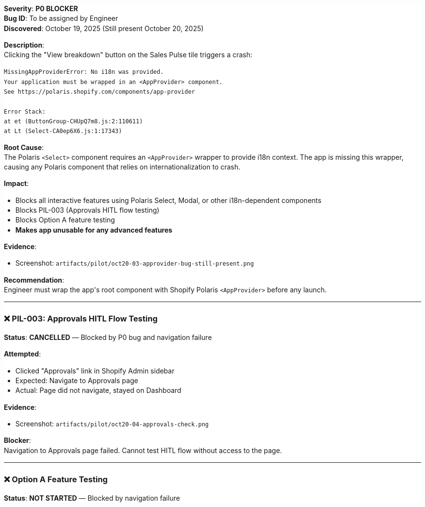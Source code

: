 **Severity**: **P0 BLOCKER**  
**Bug ID**: To be assigned by Engineer  
**Discovered**: October 19, 2025 (Still present October 20, 2025)

**Description**:  
Clicking the "View breakdown" button on the Sales Pulse tile triggers a crash:

```
MissingAppProviderError: No i18n was provided. 
Your application must be wrapped in an <AppProvider> component.
See https://polaris.shopify.com/components/app-provider

Error Stack:
at et (ButtonGroup-CHUpQ7m8.js:2:110611)
at Lt (Select-CA0ep6X6.js:1:17343)
```

**Root Cause**:  
The Polaris `<Select>` component requires an `<AppProvider>` wrapper to provide i18n context. The app is missing this wrapper, causing any Polaris component that relies on internationalization to crash.

**Impact**:
- Blocks all interactive features using Polaris Select, Modal, or other i18n-dependent components
- Blocks PIL-003 (Approvals HITL flow testing)
- Blocks Option A feature testing
- **Makes app unusable for any advanced features**

**Evidence**:
- Screenshot: `artifacts/pilot/oct20-03-approvider-bug-still-present.png`

**Recommendation**:  
Engineer must wrap the app's root component with Shopify Polaris `<AppProvider>` before any launch.

---

### ❌ PIL-003: Approvals HITL Flow Testing

**Status**: **CANCELLED** — Blocked by P0 bug and navigation failure

**Attempted**:
- Clicked "Approvals" link in Shopify Admin sidebar
- Expected: Navigate to Approvals page
- Actual: Page did not navigate, stayed on Dashboard

**Evidence**:
- Screenshot: `artifacts/pilot/oct20-04-approvals-check.png`

**Blocker**:  
Navigation to Approvals page failed. Cannot test HITL flow without access to the page.

---

### ❌ Option A Feature Testing

**Status**: **NOT STARTED** — Blocked by navigation failure
